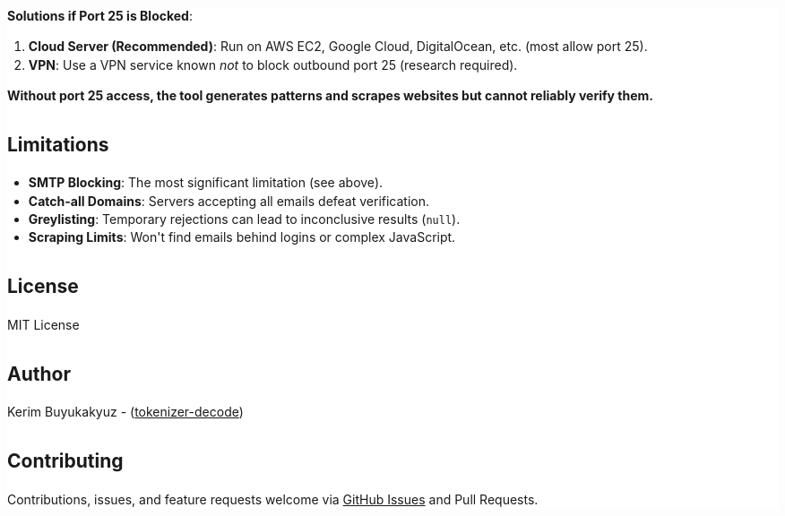 **Solutions if Port 25 is Blocked**:
1. **Cloud Server (Recommended)**: Run on AWS EC2, Google Cloud, DigitalOcean, etc. (most allow port 25).
2. **VPN**: Use a VPN service known *not* to block outbound port 25 (research required).

**Without port 25 access, the tool generates patterns and scrapes websites but cannot reliably verify them.**

## Limitations

- **SMTP Blocking**: The most significant limitation (see above).
- **Catch-all Domains**: Servers accepting all emails defeat verification.
- **Greylisting**: Temporary rejections can lead to inconclusive results (`null`).
- **Scraping Limits**: Won't find emails behind logins or complex JavaScript.

## License

MIT License

## Author

Kerim Buyukakyuz - ([tokenizer-decode](https://github.com/tokenizer-decode))

## Contributing

Contributions, issues, and feature requests welcome via [GitHub Issues](https://github.com/tokenizer-decode/email-sleuth/issues) and Pull Requests.